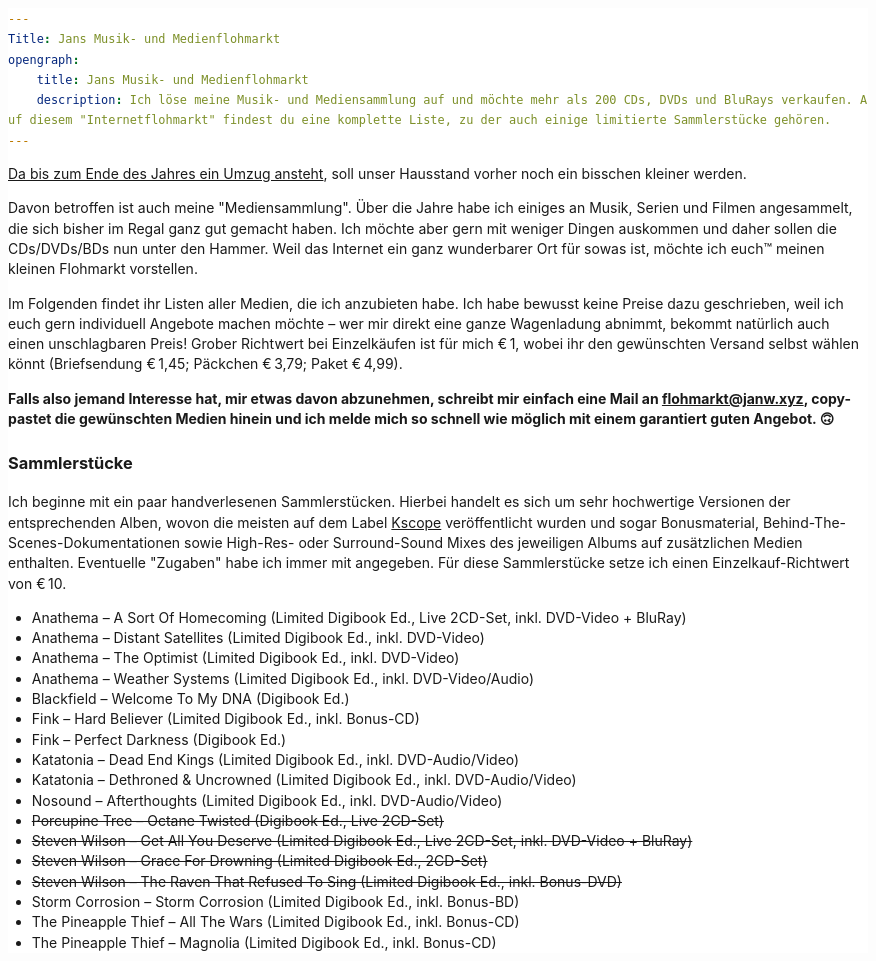```yaml
---
Title: Jans Musik- und Medienflohmarkt
opengraph:
    title: Jans Musik- und Medienflohmarkt
    description: Ich löse meine Musik- und Mediensammlung auf und möchte mehr als 200 CDs, DVDs und BluRays verkaufen. Auf diesem "Internetflohmarkt" findest du eine komplette Liste, zu der auch einige limitierte Sammlerstücke gehören.
---
```


[Da bis zum Ende des Jahres ein Umzug ansteht](/berlin/), soll unser Hausstand vorher noch ein bisschen kleiner werden.

Davon betroffen ist auch meine "Mediensammlung". Über die Jahre habe ich einiges an Musik, Serien und Filmen angesammelt, die sich bisher im Regal ganz gut gemacht haben. Ich möchte aber gern mit weniger Dingen auskommen und daher sollen die CDs/DVDs/BDs nun unter den Hammer. Weil das Internet ein ganz wunderbarer Ort für sowas ist, möchte ich euch™ meinen kleinen Flohmarkt vorstellen.

Im Folgenden findet ihr Listen aller Medien, die ich anzubieten habe. Ich habe bewusst keine Preise dazu geschrieben, weil ich euch gern individuell Angebote machen möchte – wer mir direkt eine ganze Wagenladung abnimmt, bekommt natürlich auch einen unschlagbaren Preis! Grober Richtwert bei Einzelkäufen ist für mich €&#8239;1, wobei ihr den gewünschten Versand selbst wählen könnt (Briefsendung €&#8239;1,45; Päckchen €&#8239;3,79; Paket €&#8239;4,99).

__Falls also jemand Interesse hat, mir etwas davon abzunehmen, schreibt mir einfach eine Mail an [flohmarkt@janw.xyz](mailto:flohmarkt@janw.xyz), copy-pastet die gewünschten Medien hinein und ich melde mich so schnell wie möglich mit einem garantiert guten Angebot. 🙃__


### Sammlerstücke

Ich beginne mit ein paar handverlesenen Sammlerstücken. Hierbei handelt es sich um sehr hochwertige Versionen der entsprechenden Alben, wovon die meisten auf dem Label [Kscope](http://www.kscopemusic.com/) veröffentlicht wurden und sogar Bonusmaterial, Behind-The-Scenes-Dokumentationen sowie High-Res- oder Surround-Sound Mixes des jeweiligen Albums auf zusätzlichen Medien enthalten. Eventuelle "Zugaben" habe ich immer mit angegeben. Für diese Sammlerstücke setze ich einen Einzelkauf-Richtwert von €&#8239;10.

* Anathema – A Sort Of Homecoming (Limited Digibook Ed., Live 2CD-Set, inkl. DVD-Video + BluRay)
* Anathema – Distant Satellites (Limited Digibook Ed., inkl. DVD-Video)
* Anathema – The Optimist (Limited Digibook Ed., inkl. DVD-Video)
* Anathema – Weather Systems (Limited Digibook Ed., inkl. DVD-Video/Audio)
* Blackfield – Welcome To My DNA (Digibook Ed.)
* Fink – Hard Believer (Limited Digibook Ed., inkl. Bonus-CD)
* Fink – Perfect Darkness (Digibook Ed.)
* Katatonia – Dead End Kings (Limited Digibook Ed., inkl. DVD-Audio/Video)
* Katatonia – Dethroned & Uncrowned (Limited Digibook Ed., inkl. DVD-Audio/Video)
* Nosound – Afterthoughts (Limited Digibook Ed., inkl. DVD-Audio/Video)
* ~~Porcupine Tree – Octane Twisted (Digibook Ed., Live 2CD-Set)~~
* ~~Steven Wilson – Get All You Deserve (Limited Digibook Ed., Live 2CD-Set, inkl. DVD-Video + BluRay)~~
* ~~Steven Wilson – Grace For Drowning (Limited Digibook Ed., 2CD-Set)~~
* ~~Steven Wilson – The Raven That Refused To Sing (Limited Digibook Ed., inkl. Bonus-DVD)~~
* Storm Corrosion – Storm Corrosion (Limited Digibook Ed., inkl. Bonus-BD)
* The Pineapple Thief – All The Wars (Limited Digibook Ed., inkl. Bonus-CD)
* The Pineapple Thief – Magnolia (Limited Digibook Ed., inkl. Bonus-CD)
